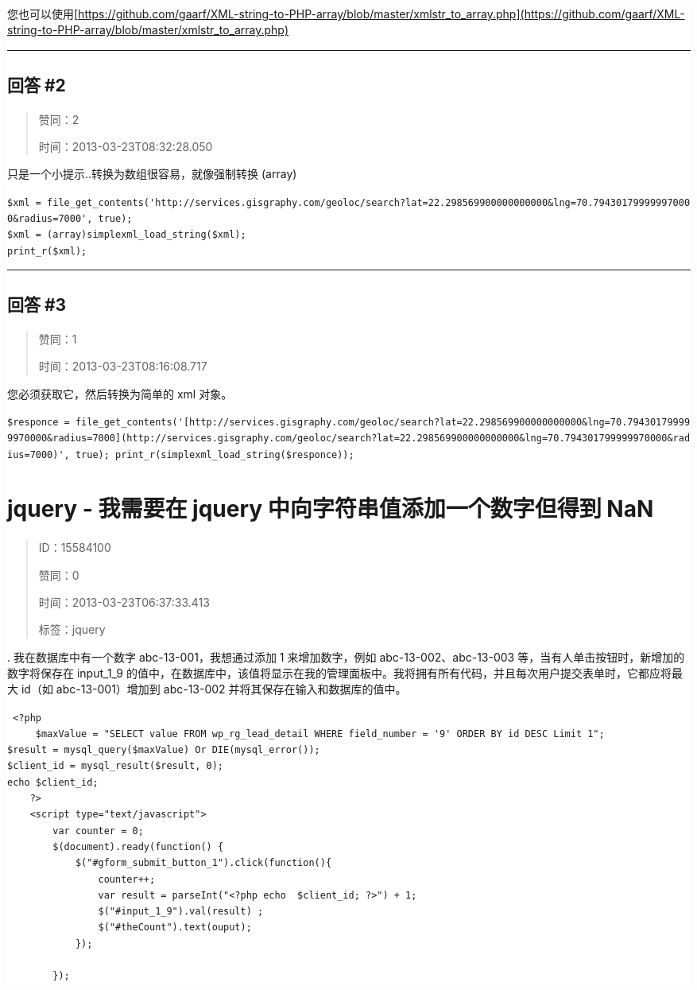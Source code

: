 您也可以使用[https://github.com/gaarf/XML-string-to-PHP-array/blob/master/xmlstr_to_array.php](https://github.com/gaarf/XML-string-to-PHP-array/blob/master/xmlstr_to_array.php)

* * *

## 回答 #2

> 赞同：2
> 
> 时间：2013-03-23T08:32:28.050

只是一个小提示..转换为数组很容易，就像强制转换 (array)

```
$xml = file_get_contents('http://services.gisgraphy.com/geoloc/search?lat=22.298569900000000000&lng=70.794301799999970000&radius=7000', true);
$xml = (array)simplexml_load_string($xml);
print_r($xml); 
```

* * *

## 回答 #3

> 赞同：1
> 
> 时间：2013-03-23T08:16:08.717

您必须获取它，然后转换为简单的 xml 对象。

`$responce = file_get_contents('[http://services.gisgraphy.com/geoloc/search?lat=22.298569900000000000&lng=70.794301799999970000&radius=7000](http://services.gisgraphy.com/geoloc/search?lat=22.298569900000000000&lng=70.794301799999970000&radius=7000)', true); print_r(simplexml_load_string($responce));`

# jquery - 我需要在 jquery 中向字符串值添加一个数字但得到 NaN

> ID：15584100
> 
> 赞同：0
> 
> 时间：2013-03-23T06:37:33.413
> 
> 标签：jquery

. 我在数据库中有一个数字 abc-13-001，我想通过添加 1 来增加数字，例如 abc-13-002、abc-13-003 等，当有人单击按钮时，新增加的数字将保存在 input_1_9 的值中，在数据库中，该值将显示在我的管理面板中。我将拥有所有代码，并且每次用户提交表单时，它都应将最大 id（如 abc-13-001）增加到 abc-13-002 并将其保存在输入和数据库的值中。

```
 <?php
     $maxValue = "SELECT value FROM wp_rg_lead_detail WHERE field_number = '9' ORDER BY id DESC Limit 1";
$result = mysql_query($maxValue) Or DIE(mysql_error());
$client_id = mysql_result($result, 0);
echo $client_id;
    ?>
    <script type="text/javascript">
        var counter = 0;
        $(document).ready(function() {
            $("#gform_submit_button_1").click(function(){
                counter++;
                var result = parseInt("<?php echo  $client_id; ?>") + 1; 
                $("#input_1_9").val(result) ;
                $("#theCount").text(ouput);
            });

        });
```